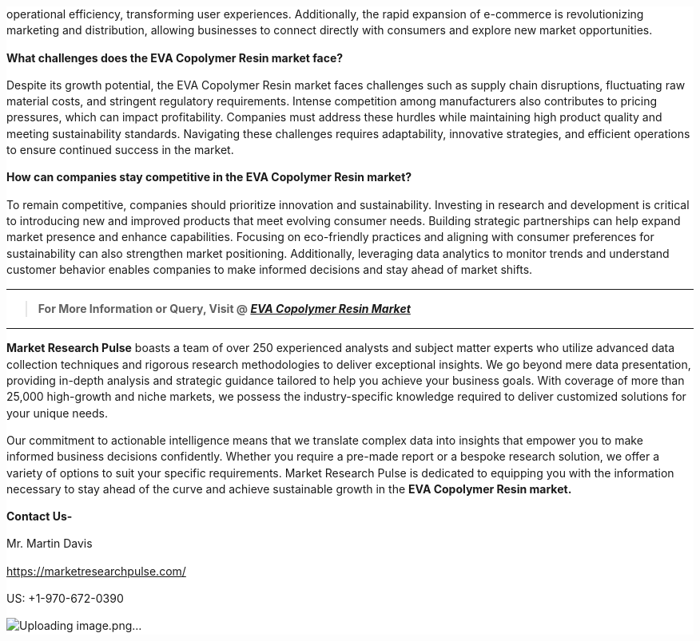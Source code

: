 operational efficiency, transforming user experiences. Additionally, the rapid expansion of e-commerce is revolutionizing marketing and distribution, allowing businesses to connect directly with consumers and explore new market opportunities.</p><p><strong>What challenges does the EVA Copolymer Resin market face?</strong></p><p>Despite its growth potential, the EVA Copolymer Resin market faces challenges such as supply chain disruptions, fluctuating raw material costs, and stringent regulatory requirements. Intense competition among manufacturers also contributes to pricing pressures, which can impact profitability. Companies must address these hurdles while maintaining high product quality and meeting sustainability standards. Navigating these challenges requires adaptability, innovative strategies, and efficient operations to ensure continued success in the market.</p><p><strong>How can companies stay competitive in the EVA Copolymer Resin market?</strong></p><p>To remain competitive, companies should prioritize innovation and sustainability. Investing in research and development is critical to introducing new and improved products that meet evolving consumer needs. Building strategic partnerships can help expand market presence and enhance capabilities. Focusing on eco-friendly practices and aligning with consumer preferences for sustainability can also strengthen market positioning. Additionally, leveraging data analytics to monitor trends and understand customer behavior enables companies to make informed decisions and stay ahead of market shifts.</p><hr /><blockquote><p><strong>For More Information or Query, Visit @&nbsp;<em><a href="https://marketresearchpulse.com/report/131015/eva-copolymer-resin-market?utm_source=Linkedin&utm_medium=026">EVA Copolymer Resin Market</a></em></strong></p></blockquote><hr /><p><strong>Market Research Pulse</strong> boasts a team of over 250 experienced analysts and subject matter experts who utilize advanced data collection techniques and rigorous research methodologies to deliver exceptional insights. We go beyond mere data presentation, providing in-depth analysis and strategic guidance tailored to help you achieve your business goals. With coverage of more than 25,000 high-growth and niche markets, we possess the industry-specific knowledge required to deliver customized solutions for your unique needs.</p><p>Our commitment to actionable intelligence means that we translate complex data into insights that empower you to make informed business decisions confidently. Whether you require a pre-made report or a bespoke research solution, we offer a variety of options to suit your specific requirements. Market Research Pulse is dedicated to equipping you with the information necessary to stay ahead of the curve and achieve sustainable growth in the <strong>EVA Copolymer Resin market.</strong></p><p><strong>Contact Us-</strong></p><p>Mr. Martin Davis</p><p>https://marketresearchpulse.com/</p><p>US: +1-970-672-0390</p>
![Uploading image.png…]()
